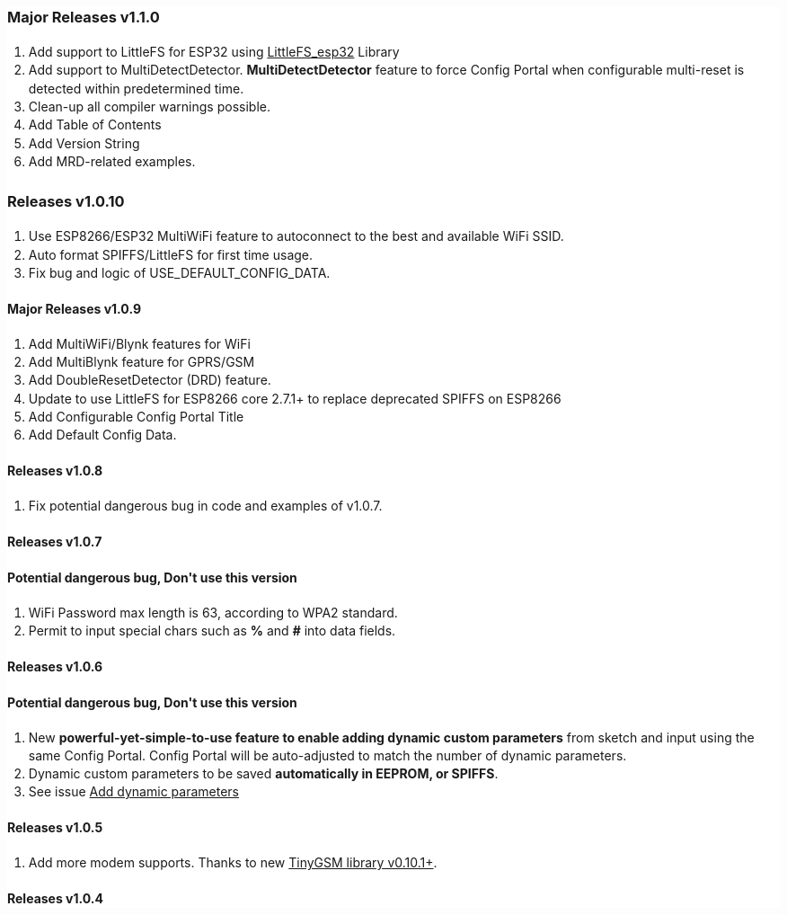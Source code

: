 ### Major Releases v1.1.0

1. Add support to LittleFS for ESP32 using [LittleFS_esp32](https://github.com/lorol/LITTLEFS) Library
2. Add support to MultiDetectDetector. **MultiDetectDetector** feature to force Config Portal when configurable multi-reset is detected within predetermined time.
3. Clean-up all compiler warnings possible.
4. Add Table of Contents
5. Add Version String
6. Add MRD-related examples.

### Releases v1.0.10

1. Use ESP8266/ESP32 MultiWiFi feature to autoconnect to the best and available WiFi SSID.
2. Auto format SPIFFS/LittleFS for first time usage.
3. Fix bug and logic of USE_DEFAULT_CONFIG_DATA. 

#### Major Releases v1.0.9

1. Add MultiWiFi/Blynk features for WiFi
2. Add MultiBlynk feature for GPRS/GSM
3. Add DoubleResetDetector (DRD) feature.
4. Update to use LittleFS for ESP8266 core 2.7.1+ to replace deprecated SPIFFS on ESP8266
5. Add Configurable Config Portal Title
6. Add Default Config Data. 

#### Releases v1.0.8

1. Fix potential dangerous bug in code and examples of v1.0.7.

#### Releases v1.0.7

#### Potential dangerous bug, Don't use this version

1. WiFi Password max length is 63, according to WPA2 standard.
2. Permit to input special chars such as **%** and **#** into data fields.

#### Releases v1.0.6

#### Potential dangerous bug, Don't use this version

1. New **powerful-yet-simple-to-use feature to enable adding dynamic custom parameters** from sketch and input using the same Config Portal. Config Portal will be auto-adjusted to match the number of dynamic parameters.
2. Dynamic custom parameters to be saved **automatically in EEPROM, or SPIFFS**.
3. See issue [Add dynamic parameters](https://github.com/khoih-prog/BlynkGSM_Manager/issues/5)

#### Releases v1.0.5

1. Add more modem supports. Thanks to new [TinyGSM library v0.10.1+](https://github.com/vshymanskyy/TinyGSM).

#### Releases v1.0.4
